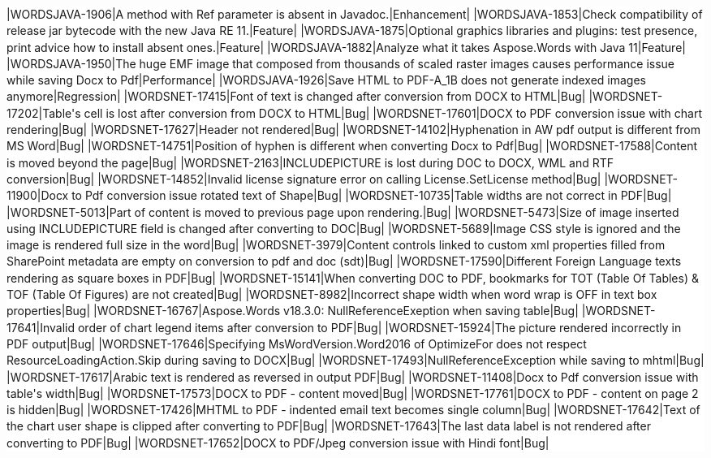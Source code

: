 |WORDSJAVA-1906|A method with Ref parameter is absent in Javadoc.|Enhancement|
|WORDSJAVA-1853|Check compatibility of release jar bytecode with the new Java RE 11.|Feature|
|WORDSJAVA-1875|Optional graphics libraries and plugins: test presence, print advice how to install absent ones.|Feature|
|WORDSJAVA-1882|Analyze what it takes Aspose.Words with Java 11|Feature|
|WORDSJAVA-1950|The huge EMF image that composed from thousands of scaled raster images causes performance issue while saving Docx to Pdf|Performance|
|WORDSJAVA-1926|Save HTML to PDF-A_1B does not generate indexed images anymore|Regression|
|WORDSNET-17415|Font of text is changed after conversion from DOCX to HTML|Bug|
|WORDSNET-17202|Table's cell is lost after conversion from DOCX to HTML|Bug|
|WORDSNET-17601|DOCX to PDF conversion issue with chart rendering|Bug|
|WORDSNET-17627|Header not rendered|Bug|
|WORDSNET-14102|Hyphenation in AW pdf output is different from MS Word|Bug|
|WORDSNET-14751|Position of hyphen is different when converting Docx to Pdf|Bug|
|WORDSNET-17588|Content is moved beyond the page|Bug|
|WORDSNET-2163|INCLUDEPICTURE is lost during DOC to DOCX, WML and RTF conversion|Bug|
|WORDSNET-14852|Invalid license signature error on calling License.SetLicense method|Bug|
|WORDSNET-11900|Docx to Pdf conversion issue rotated text of Shape|Bug|
|WORDSNET-10735|Table widths are not correct in PDF|Bug|
|WORDSNET-5013|Part of content is moved to previous page upon rendering.|Bug|
|WORDSNET-5473|Size of image inserted using INCLUDEPICTURE field is changed after converting to DOC|Bug|
|WORDSNET-5689|Image CSS style is ignored and the image is rendered full size in the word|Bug|
|WORDSNET-3979|Content controls linked to custom xml properties filled from SharePoint metadata are empty on conversion to pdf and doc (sdt)|Bug|
|WORDSNET-17590|Different Foreign Language texts rendering as square boxes in PDF|Bug|
|WORDSNET-15141|When converting DOC to PDF, bookmarks for TOT (Table Of Tables) & TOF (Table Of Figures) are not created|Bug|
|WORDSNET-8982|Incorrect shape width when word wrap is OFF in text box properties|Bug|
|WORDSNET-16767|Aspose.Words v18.3.0: NullReferenceExeption when saving table|Bug|
|WORDSNET-17641|Invalid order of chart legend items after conversion to PDF|Bug|
|WORDSNET-15924|The picture rendered incorrectly in PDF output|Bug|
|WORDSNET-17646|Specifying MsWordVersion.Word2016 of OptimizeFor does not respect ResourceLoadingAction.Skip during saving to DOCX|Bug|
|WORDSNET-17493|NullReferenceException while saving to mhtml|Bug|
|WORDSNET-17617|Arabic text is rendered as reversed in output PDF|Bug|
|WORDSNET-11408|Docx to Pdf conversion issue with table's width|Bug|
|WORDSNET-17573|DOCX to PDF - content moved|Bug|
|WORDSNET-17761|DOCX to PDF - content on page 2 is hidden|Bug|
|WORDSNET-17426|MHTML to PDF - indented email text becomes single column|Bug|
|WORDSNET-17642|Text of the chart user shape is clipped after converting to PDF|Bug|
|WORDSNET-17643|The last data label is not rendered after converting to PDF|Bug|
|WORDSNET-17652|DOCX to PDF/Jpeg conversion issue with Hindi font|Bug|